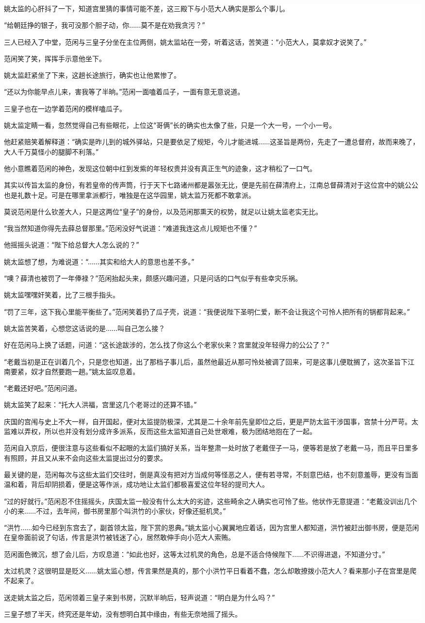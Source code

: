 姚太监的心肝抖了一下，知道宫里猜的事情可能不差，这三殿下与小范大人确实是那么个事儿。

“给朝廷挣的银子，我可没那个胆子动，你……莫不是在劝我贪污？”

三人已经入了中堂，范闲与三皇子分坐在主位两侧，姚太监站在一旁，听着这话，苦笑道：“小范大人，莫拿奴才说笑了。”

范闲笑了笑，挥挥手示意他坐下。

姚太监赶紧坐了下来，这趟长途旅行，确实也让他累惨了。

“还以为你能早点儿来，害我等了半晌。”范闲一面嗑着瓜子，一面有意无意说道。

三皇子也在一边学着范闲的模样嗑瓜子。

姚太监定睛一看，忽然觉得自己有些眼花，上位这“哥俩”长的确实也太像了些，只是一个大一号，一个小一号。

他赶紧赔笑着解释道：“确实是昨儿到的城外驿站，只是要依足了规矩，今儿才能进城……这圣旨是两份，先走了一遭总督府，故而来晚了，大人千万莫怪小的腿脚不利落。”

他小意瞧着范闲的神色，发现这位朝中红到发紫的年轻权贵并没有真正生气的迹象，这才稍松了一口气。

其实以传旨太监的身份，有若皇帝的传声筒，行于天下七路诸州都是嚣张无比，便是先前在薛清府上，江南总督薛清对于这位宫中的姚公公也是礼数十足。可是在哪里拿派都行，唯独是在这华园里，姚太监万死都不敢拿派。

莫说范闲是什么钦差大人，只是这两位“皇子”的身份，以及范闲那熏天的权势，就足以让姚太监老实无比。

“我当然知道你得先去薛总督那里。”范闲没好气说道：“难道我连这点儿规矩也不懂？”

他摇摇头说道：“陛下给总督大人怎么说的？”

姚太监想了想，为难说道：“……其实和给大人的意思也差不多。”

“噢？薛清也被罚了一年俸禄？”范闲抬起头来，颇感兴趣问道，只是问话的口气似乎有些幸灾乐祸。

姚太监嘿嘿奸笑着，比了三根手指头。

“罚了三年，这下我心里能平衡些了。”范闲笑着扔了瓜子壳，说道：“我便说陛下圣明仁爱，断不会让我这个可怜人把所有的锅都背起来。”

姚太监苦笑着，心想您这话说的是……叫自己怎么接？

好在范闲马上换了话题，问道：“这长途跋涉的，怎么找了你这么个老家伙来？宫里就没年轻得力的公公了？”

“老戴当初是正在训着几个，只是您也知道，出了那档子事儿后，虽然他最近从那可怜处被调了回来，可是这事儿便耽搁了，这次圣旨下江南要紧，奴才自然要跑一趟。”姚太监叹息着。

“老戴还好吧。”范闲问道。

姚太监笑了起来：“托大人洪福，宫里这几个老哥过的还算不错。”

庆国的宫闱与史上不大一样，自开国起，便对太监提防极深，尤其是二十余年前先皇即位之后，更是严防太监干涉国事，宫禁十分严苛。太监难以弄权，所以也并没有划分成许多派系，反而这些太监知道自己处世艰难，极为团结地抱在了一起。

范闲自入京后，便很注意与这些看似不起眼的太监们搞好关系，当年整肃一处时放了老戴侄子一马，便等若是放了老戴一马，而且平日里多有照顾，并且又从来不会向这些太监提出过分的要求。

最关键的是，范闲每次与这些太监们交往时，倒是真没有把对方当成何等怪恶之人，便有若寻常，不刻意巴结，也不刻意羞辱，更没有当面温和着，背后却阴损着，便是这等作派，成功地让太监们都极喜爱这位年轻的提司大人。

“过的好就行。”范闲忍不住摇摇头，庆国太监一般没有什么太大的劣迹，这些畸余之人确实也可怜了些。他状作无意提道：“老戴没训出几个小的来……不过，去年间，御书房里那个叫洪竹的小家伙，好像还挺机灵。”

“洪竹……如今已经到东宫去了，副首领太监，陛下赏的恩典。”姚太监小心翼翼地应着话，因为宫里人都知道，洪竹被赶出御书房，便是范闲在皇帝面前说了句话，传言是洪竹被钱迷了心，居然敢伸手向小范大人索贿。

范闲面色微沉，想了会儿后，方叹息道：“如此也好，这等太过机灵的角色，总是不适合侍候陛下……不识得进退，不知道分寸。”

太过机灵？这很明显是贬义……姚太监心想，传言果然是真的，那个小洪竹平日看着不蠢，怎么却敢撩拨小范大人？看来那小子在宫里是爬不起来了。

送走姚太监之后，范闲领着三皇子来到书房，沉默半晌后，轻声说道：“明白是为什么吗？”

三皇子想了半天，终究还是年幼，没有想明白其中缘由，有些无奈地摇了摇头。
